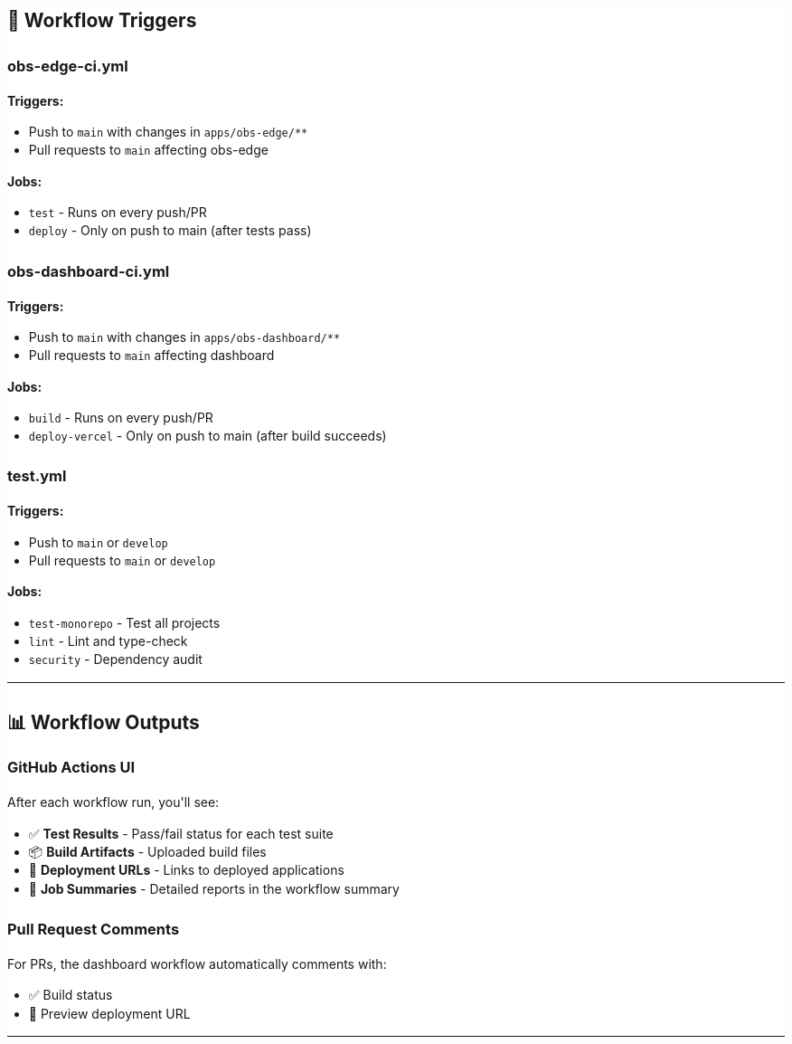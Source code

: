 
## 🔄 Workflow Triggers

### obs-edge-ci.yml

**Triggers:**
- Push to `main` with changes in `apps/obs-edge/**`
- Pull requests to `main` affecting obs-edge

**Jobs:**
- `test` - Runs on every push/PR
- `deploy` - Only on push to main (after tests pass)

### obs-dashboard-ci.yml

**Triggers:**
- Push to `main` with changes in `apps/obs-dashboard/**`
- Pull requests to `main` affecting dashboard

**Jobs:**
- `build` - Runs on every push/PR
- `deploy-vercel` - Only on push to main (after build succeeds)

### test.yml

**Triggers:**
- Push to `main` or `develop`
- Pull requests to `main` or `develop`

**Jobs:**
- `test-monorepo` - Test all projects
- `lint` - Lint and type-check
- `security` - Dependency audit

---

## 📊 Workflow Outputs

### GitHub Actions UI

After each workflow run, you'll see:

- ✅ **Test Results** - Pass/fail status for each test suite
- 📦 **Build Artifacts** - Uploaded build files
- 🔗 **Deployment URLs** - Links to deployed applications
- 📝 **Job Summaries** - Detailed reports in the workflow summary

### Pull Request Comments

For PRs, the dashboard workflow automatically comments with:
- ✅ Build status
- 🔗 Preview deployment URL

---